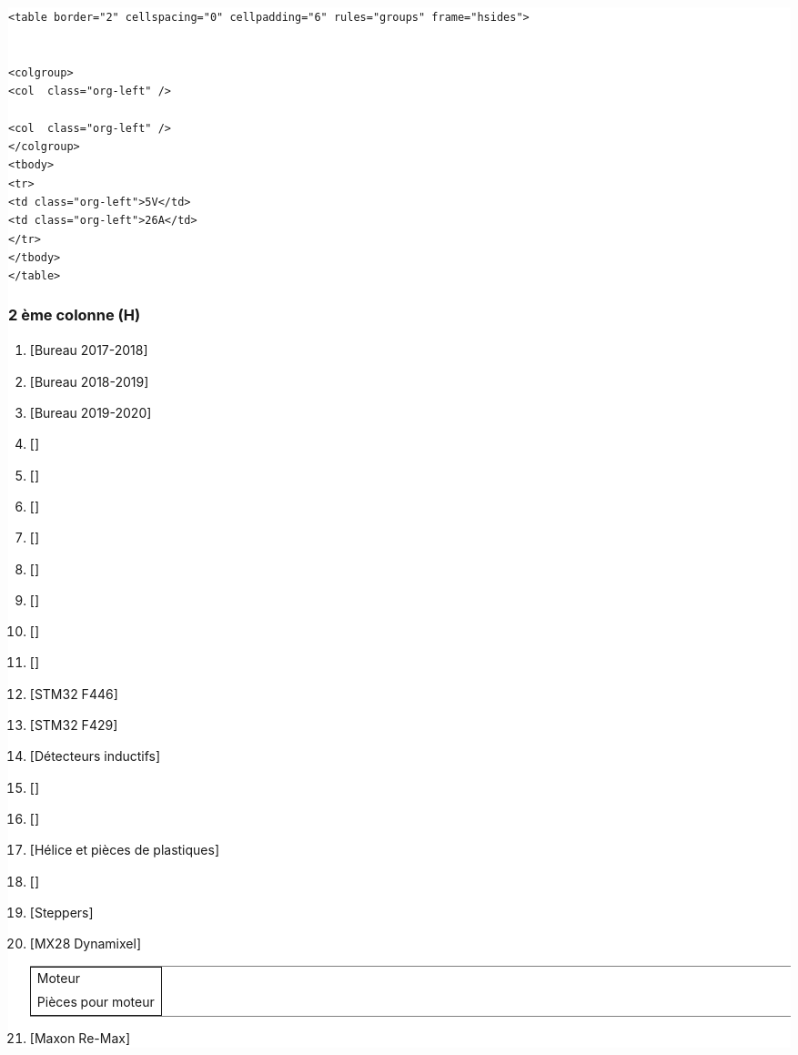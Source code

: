     <table border="2" cellspacing="0" cellpadding="6" rules="groups" frame="hsides">
    
    
    <colgroup>
    <col  class="org-left" />
    
    <col  class="org-left" />
    </colgroup>
    <tbody>
    <tr>
    <td class="org-left">5V</td>
    <td class="org-left">26A</td>
    </tr>
    </tbody>
    </table>


<a id="org6f89b24"></a>

### 2 ème colonne (H)

1.  [Bureau 2017-2018]
2.  [Bureau 2018-2019]
3.  [Bureau 2019-2020]
4.  []
5.  []
6.  []
7.  []
8.  []
9.  []
10. []
11. []
12. [STM32 F446]
13. [STM32 F429]
14. [Détecteurs inductifs]
15. []
16. []
17. [Hélice et pièces de plastiques]
18. []
19. [Steppers]
20. [MX28 Dynamixel]
    
    <table border="2" cellspacing="0" cellpadding="6" rules="groups" frame="hsides">
    
    
    <colgroup>
    <col  class="org-left" />
    </colgroup>
    <tbody>
    <tr>
    <td class="org-left">Moteur</td>
    </tr>
    
    
    <tr>
    <td class="org-left">Pièces pour moteur</td>
    </tr>
    </tbody>
    </table>
21. [Maxon Re-Max]
    